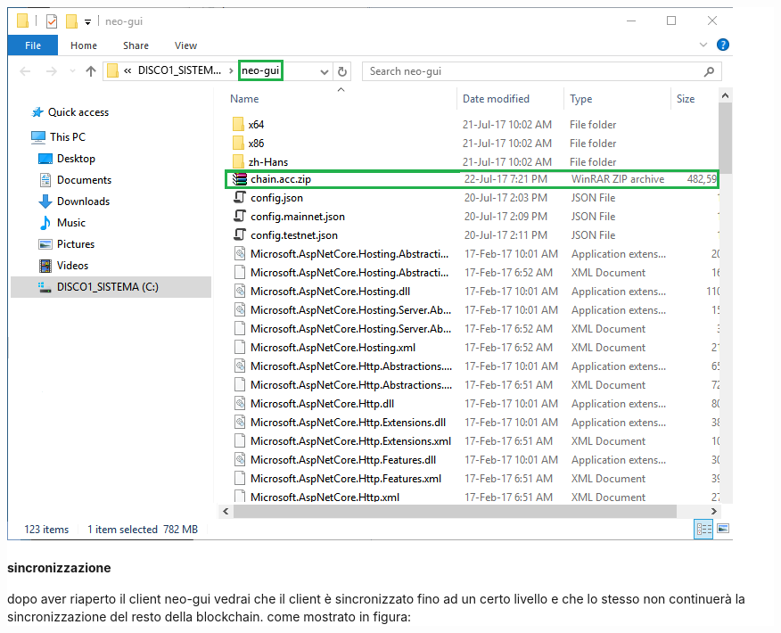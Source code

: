 ![](/assets/gui_58.png)

**sincronizzazione**

dopo aver riaperto il client neo-gui vedrai che il client è sincronizzato fino ad un certo livello e che lo stesso non continuerà la sincronizzazione del resto della blockchain. come mostrato in figura:
